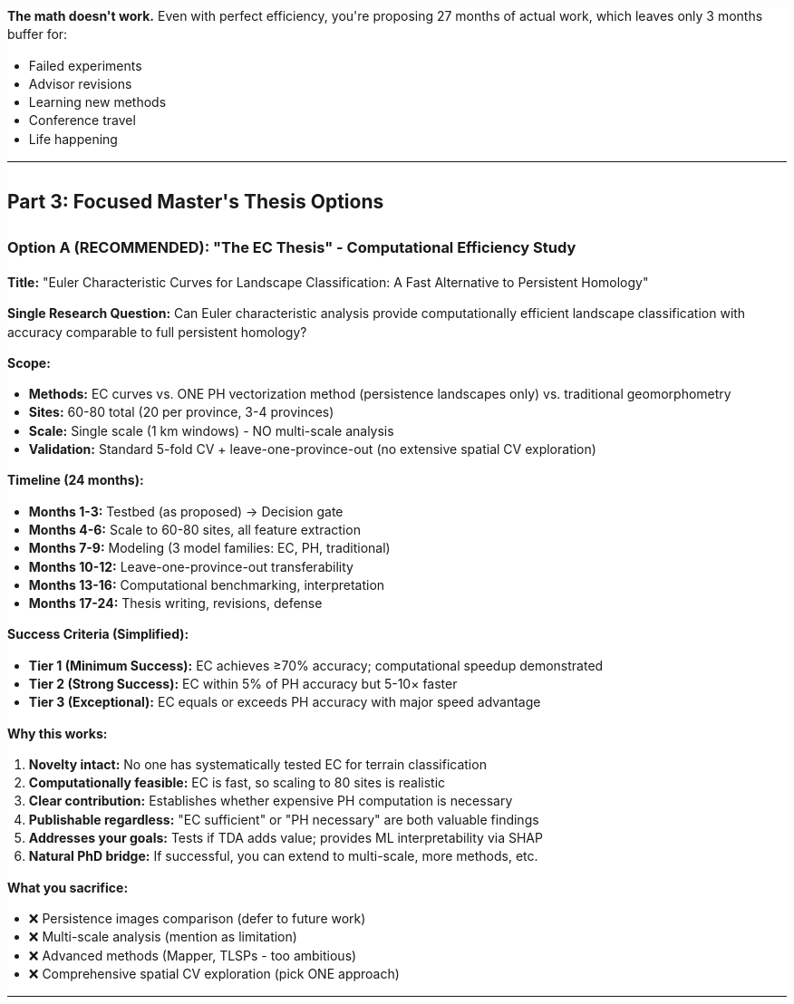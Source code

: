 **The math doesn't work.** Even with perfect efficiency, you're proposing 27 months of actual work, which leaves only 3 months buffer for:
- Failed experiments
- Advisor revisions
- Learning new methods
- Conference travel
- Life happening

---

## Part 3: Focused Master's Thesis Options

### Option A (RECOMMENDED): "The EC Thesis" - Computational Efficiency Study

**Title:** "Euler Characteristic Curves for Landscape Classification: A Fast Alternative to Persistent Homology"

**Single Research Question:** Can Euler characteristic analysis provide computationally efficient landscape classification with accuracy comparable to full persistent homology?

**Scope:**
- **Methods:** EC curves vs. ONE PH vectorization method (persistence landscapes only) vs. traditional geomorphometry
- **Sites:** 60-80 total (20 per province, 3-4 provinces)
- **Scale:** Single scale (1 km windows) - NO multi-scale analysis
- **Validation:** Standard 5-fold CV + leave-one-province-out (no extensive spatial CV exploration)

**Timeline (24 months):**
- **Months 1-3:** Testbed (as proposed) → Decision gate
- **Months 4-6:** Scale to 60-80 sites, all feature extraction
- **Months 7-9:** Modeling (3 model families: EC, PH, traditional)
- **Months 10-12:** Leave-one-province-out transferability
- **Months 13-16:** Computational benchmarking, interpretation
- **Months 17-24:** Thesis writing, revisions, defense

**Success Criteria (Simplified):**
- **Tier 1 (Minimum Success):** EC achieves ≥70% accuracy; computational speedup demonstrated
- **Tier 2 (Strong Success):** EC within 5% of PH accuracy but 5-10× faster  
- **Tier 3 (Exceptional):** EC equals or exceeds PH accuracy with major speed advantage

**Why this works:**
1. **Novelty intact:** No one has systematically tested EC for terrain classification
2. **Computationally feasible:** EC is fast, so scaling to 80 sites is realistic
3. **Clear contribution:** Establishes whether expensive PH computation is necessary
4. **Publishable regardless:** "EC sufficient" or "PH necessary" are both valuable findings
5. **Addresses your goals:** Tests if TDA adds value; provides ML interpretability via SHAP
6. **Natural PhD bridge:** If successful, you can extend to multi-scale, more methods, etc.

**What you sacrifice:**
- ❌ Persistence images comparison (defer to future work)
- ❌ Multi-scale analysis (mention as limitation)
- ❌ Advanced methods (Mapper, TLSPs - too ambitious)
- ❌ Comprehensive spatial CV exploration (pick ONE approach)

---